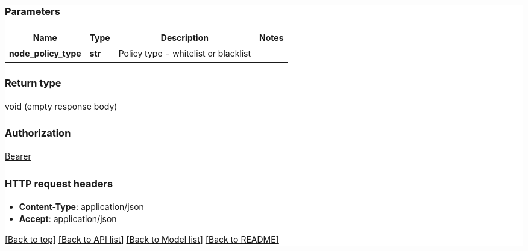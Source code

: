 ### Parameters

Name | Type | Description  | Notes
------------- | ------------- | ------------- | -------------
 **node_policy_type** | **str**| Policy type - whitelist or blacklist | 

### Return type

void (empty response body)

### Authorization

[Bearer](../README.md#Bearer)

### HTTP request headers

 - **Content-Type**: application/json
 - **Accept**: application/json

[[Back to top]](#) [[Back to API list]](../README.md#documentation-for-api-endpoints) [[Back to Model list]](../README.md#documentation-for-models) [[Back to README]](../README.md)

